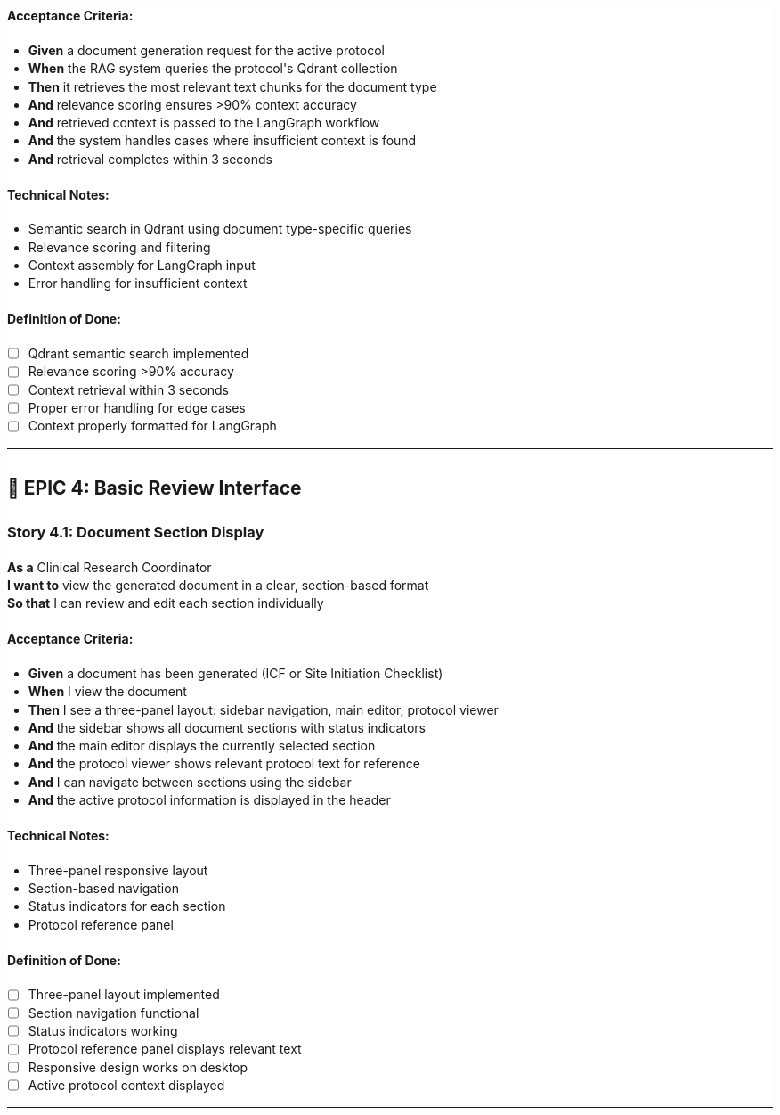 #### **Acceptance Criteria:**
- **Given** a document generation request for the active protocol
- **When** the RAG system queries the protocol's Qdrant collection
- **Then** it retrieves the most relevant text chunks for the document type
- **And** relevance scoring ensures >90% context accuracy
- **And** retrieved context is passed to the LangGraph workflow
- **And** the system handles cases where insufficient context is found
- **And** retrieval completes within 3 seconds

#### **Technical Notes:**
- Semantic search in Qdrant using document type-specific queries
- Relevance scoring and filtering
- Context assembly for LangGraph input
- Error handling for insufficient context

#### **Definition of Done:**
- [ ] Qdrant semantic search implemented
- [ ] Relevance scoring >90% accuracy
- [ ] Context retrieval within 3 seconds
- [ ] Proper error handling for edge cases
- [ ] Context properly formatted for LangGraph

---

## 📝 **EPIC 4: Basic Review Interface**

### **Story 4.1: Document Section Display**

**As a** Clinical Research Coordinator  
**I want to** view the generated document in a clear, section-based format  
**So that** I can review and edit each section individually

#### **Acceptance Criteria:**
- **Given** a document has been generated (ICF or Site Initiation Checklist)
- **When** I view the document
- **Then** I see a three-panel layout: sidebar navigation, main editor, protocol viewer
- **And** the sidebar shows all document sections with status indicators
- **And** the main editor displays the currently selected section
- **And** the protocol viewer shows relevant protocol text for reference
- **And** I can navigate between sections using the sidebar
- **And** the active protocol information is displayed in the header

#### **Technical Notes:**
- Three-panel responsive layout
- Section-based navigation
- Status indicators for each section
- Protocol reference panel

#### **Definition of Done:**
- [ ] Three-panel layout implemented
- [ ] Section navigation functional
- [ ] Status indicators working
- [ ] Protocol reference panel displays relevant text
- [ ] Responsive design works on desktop
- [ ] Active protocol context displayed

---